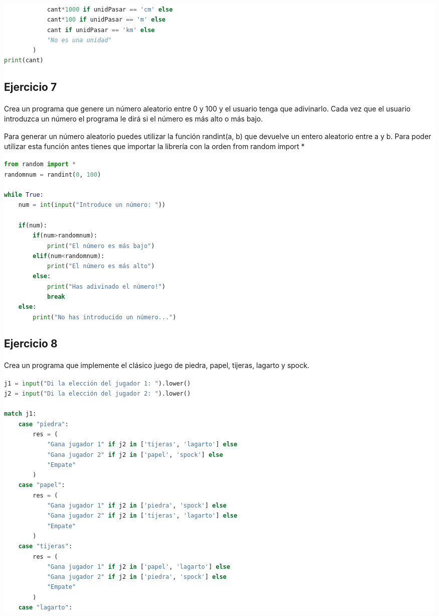```python
            cant*1000 if unidPasar == 'cm' else
            cant*100 if unidPasar == 'm' else
            cant if unidPasar == 'km' else
            "No es una unidad"
        )
print(cant)
```

## Ejercicio 7

Crea un programa que genere un número aleatorio entre 0 y 100 y el usuario tenga que adivinarlo. Cada vez que el usuario introduzca un número el programa le dirá si el número es más alto o más bajo.

Para generar un número aleatorio puedes utilizar la función randint(a, b) que devuelve un entero aleatorio entre a y b. Para poder utilizar esta función antes tienes que importar la librería con la orden from random import *

```python
from random import *
randomnum = randint(0, 100)

while True:
    num = int(input("Introduce un número: "))

    if(num):
        if(num>randomnum):
            print("El número es más bajo")
        elif(num<randomnum):
            print("El número es más alto")
        else:
            print("Has adivinado el número!")
            break
    else:
        print("No has introducido un número...")
```

## Ejercicio 8

Crea un programa que implemente el clásico juego de piedra, papel, tijeras, lagarto y spock.

```python
j1 = input("Di la elección del jugador 1: ").lower()
j2 = input("Di la elección del jugador 2: ").lower()

match j1:
    case "piedra":
        res = (
            "Gana jugador 1" if j2 in ['tijeras', 'lagarto'] else
            "Gana jugador 2" if j2 in ['papel', 'spock'] else
            "Empate"
        )
    case "papel":
        res = (
            "Gana jugador 1" if j2 in ['piedra', 'spock'] else
            "Gana jugador 2" if j2 in ['tijeras', 'lagarto'] else
            "Empate"
        )
    case "tijeras":
        res = (
            "Gana jugador 1" if j2 in ['papel', 'lagarto'] else
            "Gana jugador 2" if j2 in ['piedra', 'spock'] else
            "Empate"
        )
    case "lagarto":
```